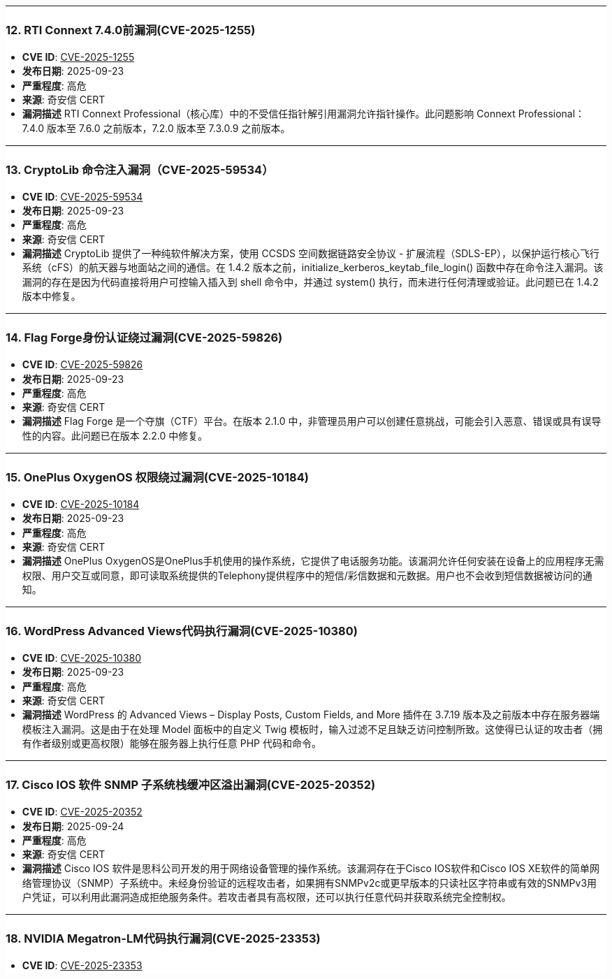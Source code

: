 
---
### 12. RTI Connext 7.4.0前漏洞(CVE-2025-1255)
- **CVE ID**: [CVE-2025-1255](https://cve.mitre.org/cgi-bin/cvename.cgi?name=CVE-2025-1255)
- **发布日期**: 2025-09-23
- **严重程度**: 高危
- **来源**: 奇安信 CERT
- **漏洞描述**
RTI Connext Professional（核心库）中的不受信任指针解引用漏洞允许指针操作。此问题影响 Connext Professional：7.4.0 版本至 7.6.0 之前版本，7.2.0 版本至 7.3.0.9 之前版本。
---
### 13. CryptoLib 命令注入漏洞（CVE-2025-59534）
- **CVE ID**: [CVE-2025-59534](https://cve.mitre.org/cgi-bin/cvename.cgi?name=CVE-2025-59534)
- **发布日期**: 2025-09-23
- **严重程度**: 高危
- **来源**: 奇安信 CERT
- **漏洞描述**
CryptoLib 提供了一种纯软件解决方案，使用 CCSDS 空间数据链路安全协议 - 扩展流程（SDLS-EP），以保护运行核心飞行系统（cFS）的航天器与地面站之间的通信。在 1.4.2 版本之前，initialize_kerberos_keytab_file_login() 函数中存在命令注入漏洞。该漏洞的存在是因为代码直接将用户可控输入插入到 shell 命令中，并通过 system() 执行，而未进行任何清理或验证。此问题已在 1.4.2 版本中修复。
---
### 14. Flag Forge身份认证绕过漏洞(CVE-2025-59826)
- **CVE ID**: [CVE-2025-59826](https://cve.mitre.org/cgi-bin/cvename.cgi?name=CVE-2025-59826)
- **发布日期**: 2025-09-23
- **严重程度**: 高危
- **来源**: 奇安信 CERT
- **漏洞描述**
Flag Forge 是一个夺旗（CTF）平台。在版本 2.1.0 中，非管理员用户可以创建任意挑战，可能会引入恶意、错误或具有误导性的内容。此问题已在版本 2.2.0 中修复。
---
### 15. OnePlus OxygenOS 权限绕过漏洞(CVE-2025-10184)
- **CVE ID**: [CVE-2025-10184](https://cve.mitre.org/cgi-bin/cvename.cgi?name=CVE-2025-10184)
- **发布日期**: 2025-09-23
- **严重程度**: 高危
- **来源**: 奇安信 CERT
- **漏洞描述**
OnePlus OxygenOS是OnePlus手机使用的操作系统，它提供了电话服务功能。该漏洞允许任何安装在设备上的应用程序无需权限、用户交互或同意，即可读取系统提供的Telephony提供程序中的短信/彩信数据和元数据。用户也不会收到短信数据被访问的通知。
---
### 16. WordPress Advanced Views代码执行漏洞(CVE-2025-10380)
- **CVE ID**: [CVE-2025-10380](https://cve.mitre.org/cgi-bin/cvename.cgi?name=CVE-2025-10380)
- **发布日期**: 2025-09-23
- **严重程度**: 高危
- **来源**: 奇安信 CERT
- **漏洞描述**
WordPress 的 Advanced Views – Display Posts, Custom Fields, and More 插件在 3.7.19 版本及之前版本中存在服务器端模板注入漏洞。这是由于在处理 Model 面板中的自定义 Twig 模板时，输入过滤不足且缺乏访问控制所致。这使得已认证的攻击者（拥有作者级别或更高权限）能够在服务器上执行任意 PHP 代码和命令。
---
### 17. Cisco IOS 软件 SNMP 子系统栈缓冲区溢出漏洞(CVE-2025-20352)
- **CVE ID**: [CVE-2025-20352](https://cve.mitre.org/cgi-bin/cvename.cgi?name=CVE-2025-20352)
- **发布日期**: 2025-09-24
- **严重程度**: 高危
- **来源**: 奇安信 CERT
- **漏洞描述**
Cisco IOS 软件是思科公司开发的用于网络设备管理的操作系统。该漏洞存在于Cisco IOS软件和Cisco IOS XE软件的简单网络管理协议（SNMP）子系统中。未经身份验证的远程攻击者，如果拥有SNMPv2c或更早版本的只读社区字符串或有效的SNMPv3用户凭证，可以利用此漏洞造成拒绝服务条件。若攻击者具有高权限，还可以执行任意代码并获取系统完全控制权。
---
### 18. NVIDIA Megatron-LM代码执行漏洞(CVE-2025-23353)
- **CVE ID**: [CVE-2025-23353](https://cve.mitre.org/cgi-bin/cvename.cgi?name=CVE-2025-23353)